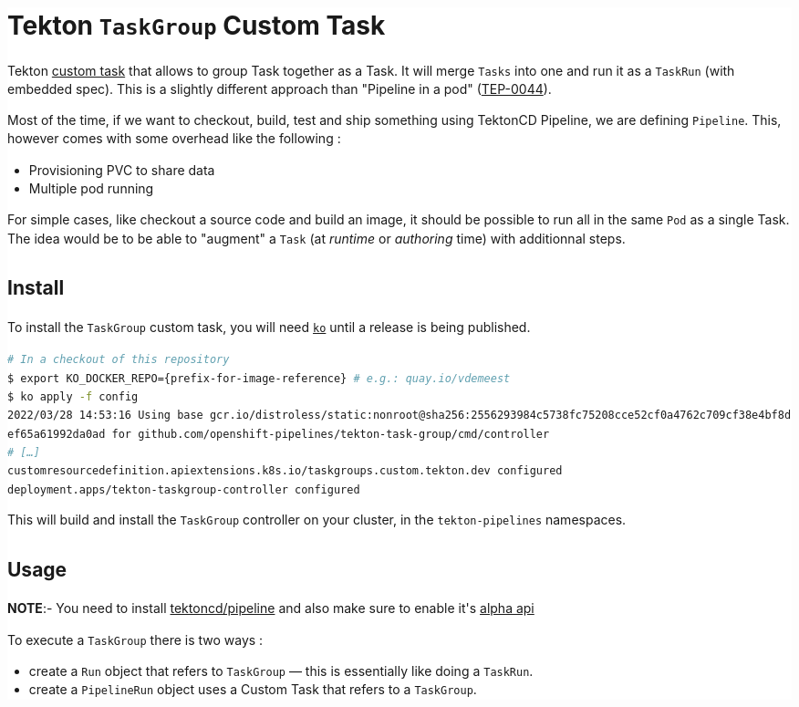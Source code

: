 # Tekton `TaskGroup` Custom Task

Tekton [custom
task](https://github.com/tektoncd/pipeline/blob/main/docs/runs.md)
that allows to group Task together as a Task. It will merge `Tasks`
into one and run it as a `TaskRun` (with embedded spec). This is a
slightly different approach than "Pipeline in a pod"
([TEP-0044](https://github.com/tektoncd/community/blob/main/teps/0044-decouple-task-composition-from-scheduling.md)).

Most of the time, if we want to checkout, build, test and ship
something using TektonCD Pipeline, we are defining `Pipeline`. This,
however comes with some overhead like the following :

- Provisioning PVC to share data
- Multiple pod running

For simple cases, like checkout a source code and build an image, it
should be possible to run all in the same `Pod` as a single Task. The
idea would be to be able to "augment" a `Task` (at *runtime* or
*authoring* time) with additionnal steps.

## Install

To install the `TaskGroup` custom task, you will need
[`ko`](https://github.com/google/ko) until a release is being
published.

```bash
# In a checkout of this repository
$ export KO_DOCKER_REPO={prefix-for-image-reference} # e.g.: quay.io/vdemeest
$ ko apply -f config
2022/03/28 14:53:16 Using base gcr.io/distroless/static:nonroot@sha256:2556293984c5738fc75208cce52cf0a4762c709cf38e4bf8def65a61992da0ad for github.com/openshift-pipelines/tekton-task-group/cmd/controller
# […]
customresourcedefinition.apiextensions.k8s.io/taskgroups.custom.tekton.dev configured
deployment.apps/tekton-taskgroup-controller configured
```

This will build and install the `TaskGroup` controller on your
cluster, in the `tekton-pipelines` namespaces.

## Usage

**NOTE**:- You need to install [tektoncd/pipeline](https://github.com/tektoncd/pipeline/blob/main/docs/install.md) and also make sure to enable it's [alpha api](https://github.com/tektoncd/pipeline/blob/main/config/config-feature-flags.yaml#L72)

To execute a `TaskGroup` there is two ways :

- create a `Run` object that refers to `TaskGroup` — this is
  essentially like doing a `TaskRun`.
- create a `PipelineRun` object uses a Custom Task that refers to a
  `TaskGroup`.
